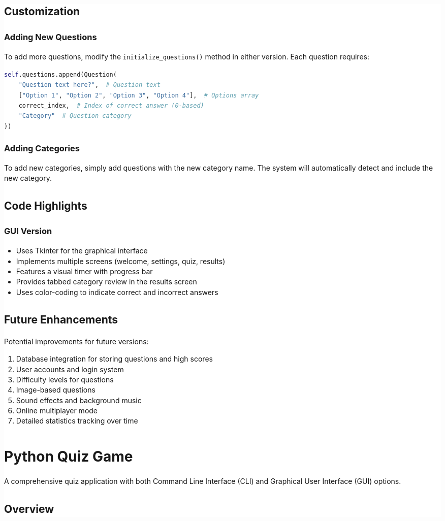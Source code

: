 
## Customization

### Adding New Questions

To add more questions, modify the `initialize_questions()` method in either version. Each question requires:

```python
self.questions.append(Question(
    "Question text here?",  # Question text
    ["Option 1", "Option 2", "Option 3", "Option 4"],  # Options array
    correct_index,  # Index of correct answer (0-based)
    "Category"  # Question category
))
```

### Adding Categories

To add new categories, simply add questions with the new category name. The system will automatically detect and include the new category.

## Code Highlights


### GUI Version

- Uses Tkinter for the graphical interface
- Implements multiple screens (welcome, settings, quiz, results)
- Features a visual timer with progress bar
- Provides tabbed category review in the results screen
- Uses color-coding to indicate correct and incorrect answers

## Future Enhancements

Potential improvements for future versions:

1. Database integration for storing questions and high scores
2. User accounts and login system
3. Difficulty levels for questions
4. Image-based questions
5. Sound effects and background music
6. Online multiplayer mode
7. Detailed statistics tracking over time

# Python Quiz Game

A comprehensive quiz application with both Command Line Interface (CLI) and Graphical User Interface (GUI) options.

## Overview
